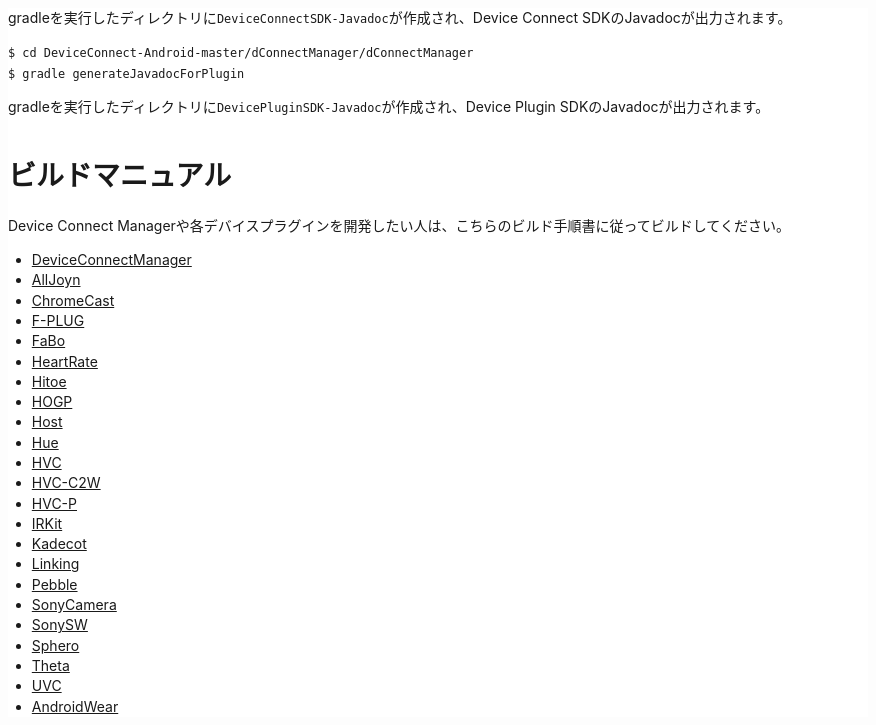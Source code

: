 gradleを実行したディレクトリに`DeviceConnectSDK-Javadoc`が作成され、Device Connect SDKのJavadocが出力されます。

```
$ cd DeviceConnect-Android-master/dConnectManager/dConnectManager
$ gradle generateJavadocForPlugin
```

gradleを実行したディレクトリに`DevicePluginSDK-Javadoc`が作成され、Device Plugin SDKのJavadocが出力されます。

# ビルドマニュアル
Device Connect Managerや各デバイスプラグインを開発したい人は、こちらのビルド手順書に従ってビルドしてください。

* [DeviceConnectManager](https://github.com/DeviceConnect/DeviceConnect-Android/wiki/DeviceConnectManager-Build)
* [AllJoyn](https://github.com/DeviceConnect/DeviceConnect-Android/wiki/AllJoyn-Build)
* [ChromeCast](https://github.com/DeviceConnect/DeviceConnect-Android/wiki/ChromeCast-Build)
* [F-PLUG](https://github.com/DeviceConnect/DeviceConnect-Android/wiki/F-PLUG-Build)
* [FaBo](https://github.com/DeviceConnect/DeviceConnect-Android/wiki/FaBo-Build)
* [HeartRate](https://github.com/DeviceConnect/DeviceConnect-Android/wiki/HeartRateDevice-Build)
* [Hitoe](https://github.com/DeviceConnect/DeviceConnect-Android/wiki/Hitoe-Build)
* [HOGP](https://github.com/DeviceConnect/DeviceConnect-Android/wiki/HOGP-Build)
* [Host](https://github.com/DeviceConnect/DeviceConnect-Android/wiki/Host-Build)
* [Hue](https://github.com/DeviceConnect/DeviceConnect-Android/wiki/Hue-Build)
* [HVC](https://github.com/DeviceConnect/DeviceConnect-Android/wiki/HVCDevice-Build)
* [HVC-C2W](https://github.com/DeviceConnect/DeviceConnect-Android/wiki/HVCC2WDevice-Build)
* [HVC-P](https://github.com/DeviceConnect/DeviceConnect-Android/wiki/HVCPDevice-Build)
* [IRKit](https://github.com/DeviceConnect/DeviceConnect-Android/wiki/IRKit-Build)
* [Kadecot](https://github.com/DeviceConnect/DeviceConnect-Android/wiki/Kadecot-Build)
* [Linking](https://github.com/DeviceConnect/DeviceConnect-Android/wiki/Linking-Build)
* [Pebble](https://github.com/DeviceConnect/DeviceConnect-Android/wiki/Pebble-Build)
* [SonyCamera](https://github.com/DeviceConnect/DeviceConnect-Android/wiki/SonyCamera-Build)
* [SonySW](https://github.com/DeviceConnect/DeviceConnect-Android/wiki/SonySW-Build)
* [Sphero](https://github.com/DeviceConnect/DeviceConnect-Android/wiki/Sphero-Build)
* [Theta](https://github.com/DeviceConnect/DeviceConnect-Android/wiki/Theta-Build)
* [UVC](https://github.com/DeviceConnect/DeviceConnect-Android/wiki/UVC-Build)
* [AndroidWear](https://github.com/DeviceConnect/DeviceConnect-Android/wiki/AndroidWear-Build)
